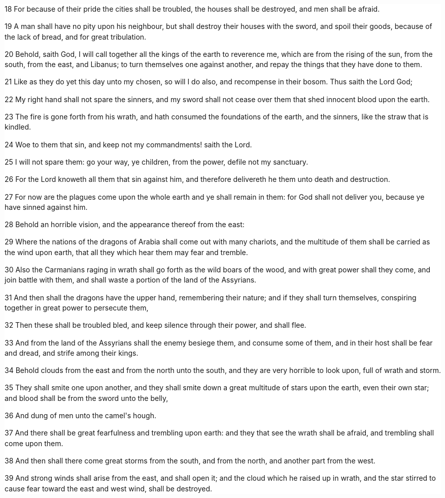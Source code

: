 18 For because of their pride the cities shall be troubled, the houses shall be destroyed, and men shall be afraid.

19 A man shall have no pity upon his neighbour, but shall destroy their houses with the sword, and spoil their goods, because of the lack of bread, and for great tribulation.

20 Behold, saith God, I will call together all the kings of the earth to reverence me, which are from the rising of the sun, from the south, from the east, and Libanus; to turn themselves one against another, and repay the things that they have done to them.

21 Like as they do yet this day unto my chosen, so will I do also, and recompense in their bosom. Thus saith the Lord God;

22 My right hand shall not spare the sinners, and my sword shall not cease over them that shed innocent blood upon the earth.

23 The fire is gone forth from his wrath, and hath consumed the foundations of the earth, and the sinners, like the straw that is kindled.

24 Woe to them that sin, and keep not my commandments! saith the Lord.

25 I will not spare them: go your way, ye children, from the power, defile not my sanctuary.

26 For the Lord knoweth all them that sin against him, and therefore delivereth he them unto death and destruction.

27 For now are the plagues come upon the whole earth and ye shall remain in them: for God shall not deliver you, because ye have sinned against him.

28 Behold an horrible vision, and the appearance thereof from the east:

29 Where the nations of the dragons of Arabia shall come out with many chariots, and the multitude of them shall be carried as the wind upon earth, that all they which hear them may fear and tremble.

30 Also the Carmanians raging in wrath shall go forth as the wild boars of the wood, and with great power shall they come, and join battle with them, and shall waste a portion of the land of the Assyrians.

31 And then shall the dragons have the upper hand, remembering their nature; and if they shall turn themselves, conspiring together in great power to persecute them,

32 Then these shall be troubled bled, and keep silence through their power, and shall flee.

33 And from the land of the Assyrians shall the enemy besiege them, and consume some of them, and in their host shall be fear and dread, and strife among their kings.

34 Behold clouds from the east and from the north unto the south, and they are very horrible to look upon, full of wrath and storm.

35 They shall smite one upon another, and they shall smite down a great multitude of stars upon the earth, even their own star; and blood shall be from the sword unto the belly,

36 And dung of men unto the camel's hough.

37 And there shall be great fearfulness and trembling upon earth: and they that see the wrath shall be afraid, and trembling shall come upon them.

38 And then shall there come great storms from the south, and from the north, and another part from the west.

39 And strong winds shall arise from the east, and shall open it; and the cloud which he raised up in wrath, and the star stirred to cause fear toward the east and west wind, shall be destroyed.
